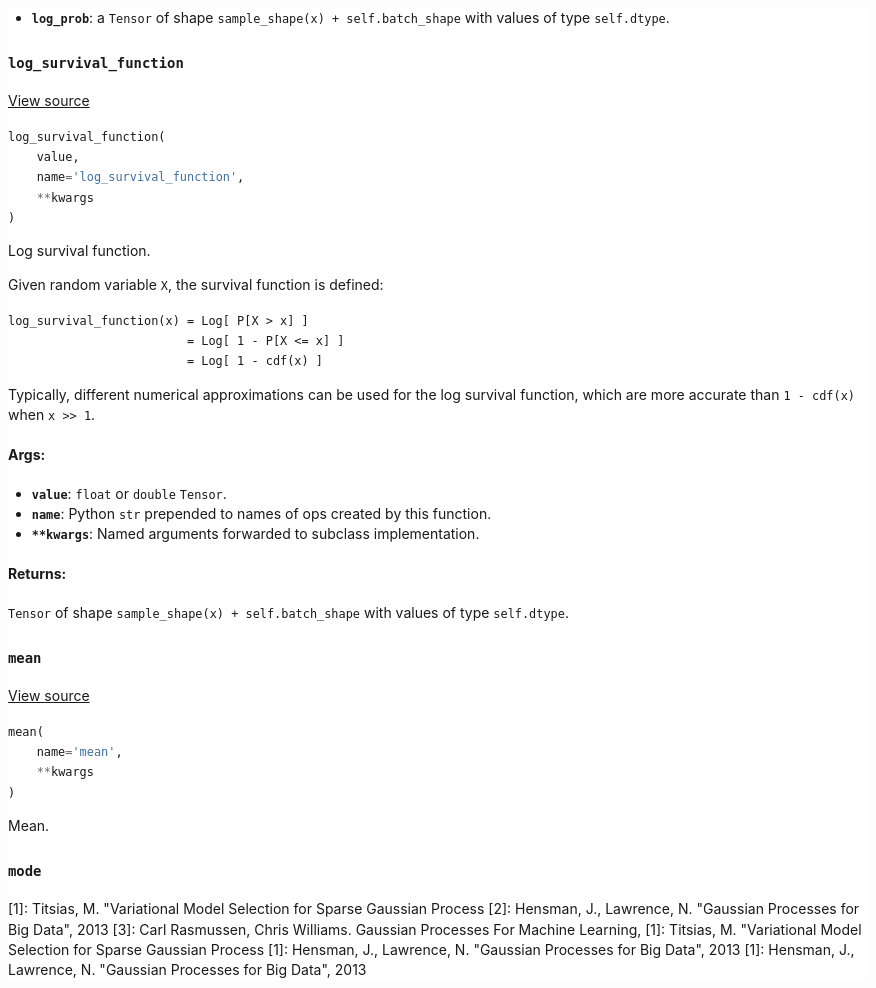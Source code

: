 
* <b>`log_prob`</b>: a `Tensor` of shape `sample_shape(x) + self.batch_shape` with
  values of type `self.dtype`.

<h3 id="log_survival_function"><code>log_survival_function</code></h3>

<a target="_blank" href="https://github.com/tensorflow/probability/blob/master/tensorflow_probability/python/distributions/distribution.py">View source</a>

``` python
log_survival_function(
    value,
    name='log_survival_function',
    **kwargs
)
```

Log survival function.

Given random variable `X`, the survival function is defined:

```none
log_survival_function(x) = Log[ P[X > x] ]
                         = Log[ 1 - P[X <= x] ]
                         = Log[ 1 - cdf(x) ]
```

Typically, different numerical approximations can be used for the log
survival function, which are more accurate than `1 - cdf(x)` when `x >> 1`.

#### Args:


* <b>`value`</b>: `float` or `double` `Tensor`.
* <b>`name`</b>: Python `str` prepended to names of ops created by this function.
* <b>`**kwargs`</b>: Named arguments forwarded to subclass implementation.


#### Returns:

`Tensor` of shape `sample_shape(x) + self.batch_shape` with values of type
  `self.dtype`.


<h3 id="mean"><code>mean</code></h3>

<a target="_blank" href="https://github.com/tensorflow/probability/blob/master/tensorflow_probability/python/distributions/distribution.py">View source</a>

``` python
mean(
    name='mean',
    **kwargs
)
```

Mean.


<h3 id="mode"><code>mode</code></h3>


[1]: Titsias, M. "Variational Model Selection for Sparse Gaussian Process
[2]: Hensman, J., Lawrence, N. "Gaussian Processes for Big Data", 2013
[3]: Carl Rasmussen, Chris Williams. Gaussian Processes For Machine Learning,
[1]: Titsias, M. "Variational Model Selection for Sparse Gaussian Process
[1]: Hensman, J., Lawrence, N. "Gaussian Processes for Big Data", 2013
[1]: Hensman, J., Lawrence, N. "Gaussian Processes for Big Data", 2013